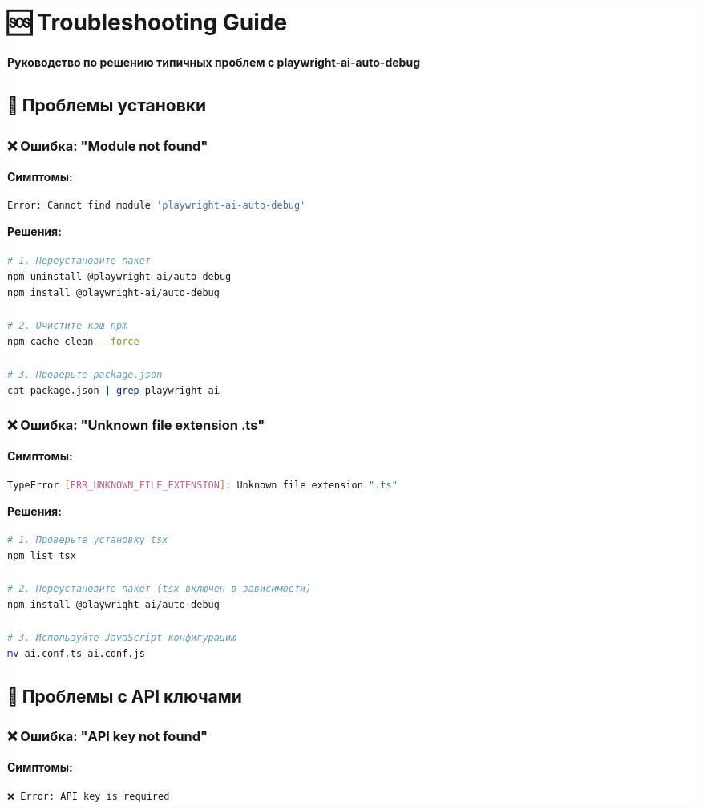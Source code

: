 # 🆘 Troubleshooting Guide

**Руководство по решению типичных проблем с playwright-ai-auto-debug**

## 🔧 Проблемы установки

### ❌ Ошибка: "Module not found"

**Симптомы:**
```bash
Error: Cannot find module 'playwright-ai-auto-debug'
```

**Решения:**
```bash
# 1. Переустановите пакет
npm uninstall @playwright-ai/auto-debug
npm install @playwright-ai/auto-debug

# 2. Очистите кэш npm
npm cache clean --force

# 3. Проверьте package.json
cat package.json | grep playwright-ai
```

### ❌ Ошибка: "Unknown file extension .ts"

**Симптомы:**
```bash
TypeError [ERR_UNKNOWN_FILE_EXTENSION]: Unknown file extension ".ts"
```

**Решения:**
```bash
# 1. Проверьте установку tsx
npm list tsx

# 2. Переустановите пакет (tsx включен в зависимости)
npm install @playwright-ai/auto-debug

# 3. Используйте JavaScript конфигурацию
mv ai.conf.ts ai.conf.js
```

## 🔑 Проблемы с API ключами

### ❌ Ошибка: "API key not found"

**Симптомы:**
```bash
❌ Error: API key is required
```
